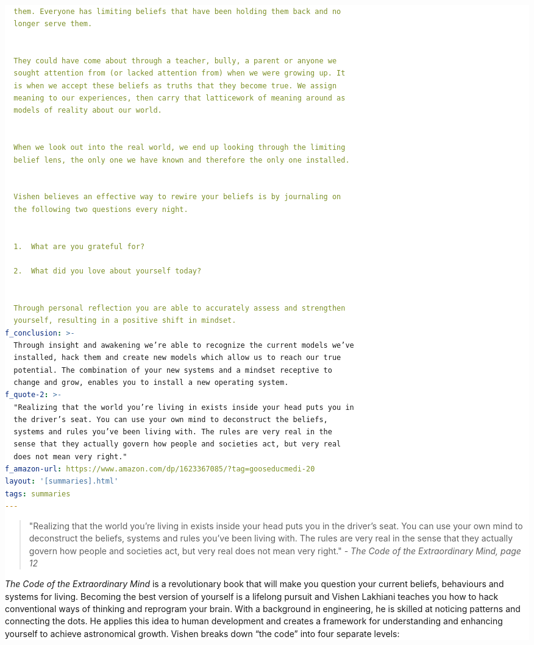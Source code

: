 ```yaml
  them. Everyone has limiting beliefs that have been holding them back and no
  longer serve them.


  They could have come about through a teacher, bully, a parent or anyone we
  sought attention from (or lacked attention from) when we were growing up. It
  is when we accept these beliefs as truths that they become true. We assign
  meaning to our experiences, then carry that latticework of meaning around as
  models of reality about our world.


  When we look out into the real world, we end up looking through the limiting
  belief lens, the only one we have known and therefore the only one installed.


  Vishen believes an effective way to rewire your beliefs is by journaling on
  the following two questions every night.


  1.  What are you grateful for?

  2.  What did you love about yourself today?


  Through personal reflection you are able to accurately assess and strengthen
  yourself, resulting in a positive shift in mindset.
f_conclusion: >-
  Through insight and awakening we’re able to recognize the current models we’ve
  installed, hack them and create new models which allow us to reach our true
  potential. The combination of your new systems and a mindset receptive to
  change and grow, enables you to install a new operating system.
f_quote-2: >-
  "Realizing that the world you’re living in exists inside your head puts you in
  the driver’s seat. You can use your own mind to deconstruct the beliefs,
  systems and rules you’ve been living with. The rules are very real in the
  sense that they actually govern how people and societies act, but very real
  does not mean very right."
f_amazon-url: https://www.amazon.com/dp/1623367085/?tag=gooseducmedi-20
layout: '[summaries].html'
tags: summaries
---
```


> "Realizing that the world you’re living in exists inside your head puts you in the driver’s seat. You can use your own mind to deconstruct the beliefs, systems and rules you’ve been living with. The rules are very real in the sense that they actually govern how people and societies act, but very real does not mean very right." _\- The Code of the Extraordinary Mind, page 12_

_The Code of the Extraordinary Mind_ is a revolutionary book that will make you question your current beliefs, behaviours and systems for living. Becoming the best version of yourself is a lifelong pursuit and Vishen Lakhiani teaches you how to hack conventional ways of thinking and reprogram your brain. With a background in engineering, he is skilled at noticing patterns and connecting the dots. He applies this idea to human development and creates a framework for understanding and enhancing yourself to achieve astronomical growth. Vishen breaks down “the code” into four separate levels:
